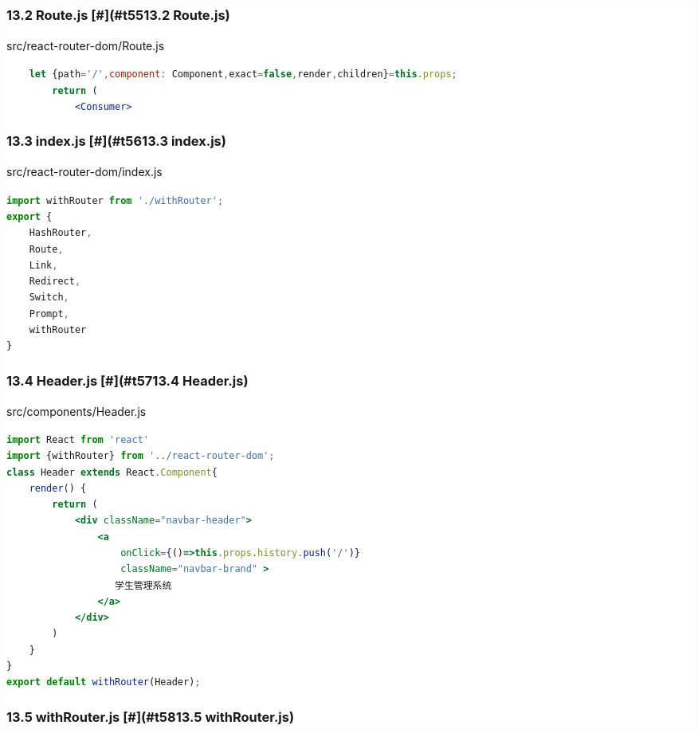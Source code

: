 
### 13.2 Route.js [#](#t5513.2 Route.js)

src/react-router-dom/Route.js

```jsx
    let {path='/',component: Component,exact=false,render,children}=this.props;
        return (
            <Consumer>
```


### 13.3 index.js [#](#t5613.3 index.js)

src/react-router-dom/index.js

```jsx
import withRouter from './withRouter';
export {
    HashRouter,
    Route,
    Link,
    Redirect,
    Switch,
    Prompt,
    withRouter
}
```


### 13.4 Header.js [#](#t5713.4 Header.js)

src/components/Header.js

```jsx
import React from 'react'
import {withRouter} from '../react-router-dom';
class Header extends React.Component{
    render() {
        return (
            <div className="navbar-header">
                <a
                    onClick={()=>this.props.history.push('/')}
                    className="navbar-brand" >
                   学生管理系统
                </a>
            </div>
        )
    }
}
export default withRouter(Header);
```


### 13.5 withRouter.js [#](#t5813.5 withRouter.js)
